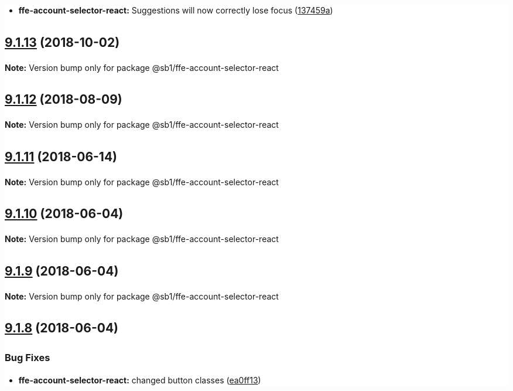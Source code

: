 -   **ffe-account-selector-react:** Suggestions will now correctly lose focus ([137459a](https://github.com/SpareBank1/designsystem/commit/137459a))

<a name="9.1.13"></a>

## [9.1.13](https://github.com/SpareBank1/designsystem/compare/@sb1/ffe-account-selector-react@9.1.12...@sb1/ffe-account-selector-react@9.1.13) (2018-10-02)

**Note:** Version bump only for package @sb1/ffe-account-selector-react

<a name="9.1.12"></a>

## [9.1.12](https://github.com/SpareBank1/designsystem/compare/@sb1/ffe-account-selector-react@9.1.11...@sb1/ffe-account-selector-react@9.1.12) (2018-08-09)

**Note:** Version bump only for package @sb1/ffe-account-selector-react

<a name="9.1.11"></a>

## [9.1.11](https://github.com/SpareBank1/designsystem/compare/@sb1/ffe-account-selector-react@9.1.10...@sb1/ffe-account-selector-react@9.1.11) (2018-06-14)

**Note:** Version bump only for package @sb1/ffe-account-selector-react

<a name="9.1.10"></a>

## [9.1.10](https://github.com/SpareBank1/designsystem/compare/@sb1/ffe-account-selector-react@9.1.9...@sb1/ffe-account-selector-react@9.1.10) (2018-06-04)

**Note:** Version bump only for package @sb1/ffe-account-selector-react

<a name="9.1.9"></a>

## [9.1.9](https://github.com/SpareBank1/designsystem/compare/@sb1/ffe-account-selector-react@9.1.8...@sb1/ffe-account-selector-react@9.1.9) (2018-06-04)

**Note:** Version bump only for package @sb1/ffe-account-selector-react

<a name="9.1.8"></a>

## [9.1.8](https://github.com/SpareBank1/designsystem/compare/@sb1/ffe-account-selector-react@9.1.7...@sb1/ffe-account-selector-react@9.1.8) (2018-06-04)

### Bug Fixes

-   **ffe-account-selector-react:** changed button classes ([ea0ff13](https://github.com/SpareBank1/designsystem/commit/ea0ff13))
